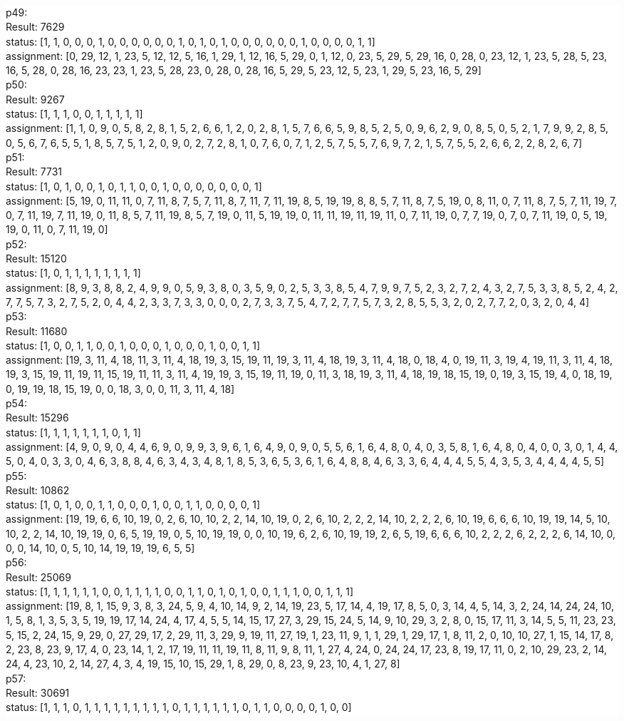 p49:  
Result: 7629  
status: [1, 1, 0, 0, 0, 1, 0, 0, 0, 0, 0, 0, 1, 0, 1, 0, 1, 0, 0, 0, 0, 0, 0, 1, 0, 0, 0, 0, 1, 1]  
assignment: [0, 29, 12, 1, 23, 5, 12, 12, 5, 16, 1, 29, 1, 12, 16, 5, 29, 0, 1, 12, 0, 23, 5, 29, 5, 29, 16, 0, 28, 0, 23, 12, 1, 23, 5, 28, 5, 23, 16, 5, 28, 0, 28, 16, 23, 23, 1, 23, 5, 28, 23, 0, 28, 0, 28, 16, 5, 29, 5, 23, 12, 5, 23, 1, 29, 5, 23, 16, 5, 29]  
p50:  
Result: 9267  
status: [1, 1, 1, 0, 0, 1, 1, 1, 1, 1]  
assignment: [1, 1, 0, 9, 0, 5, 8, 2, 8, 1, 5, 2, 6, 6, 1, 2, 0, 2, 8, 1, 5, 7, 6, 6, 5, 9, 8, 5, 2, 5, 0, 9, 6, 2, 9, 0, 8, 5, 0, 5, 2, 1, 7, 9, 9, 2, 8, 5, 0, 5, 6, 7, 6, 5, 5, 1, 8, 5, 7, 5, 1, 2, 0, 9, 0, 2, 7, 2, 8, 1, 0, 7, 6, 0, 7, 1, 2, 5, 7, 5, 5, 7, 6, 9, 7, 2, 1, 5, 7, 5, 5, 2, 6, 6, 2, 2, 8, 2, 6, 7]  
p51:  
Result: 7731  
status: [1, 0, 1, 0, 0, 1, 0, 1, 1, 0, 0, 1, 0, 0, 0, 0, 0, 0, 0, 1]  
assignment: [5, 19, 0, 11, 11, 0, 7, 11, 8, 7, 5, 7, 11, 8, 7, 11, 7, 11, 19, 8, 5, 19, 19, 8, 8, 5, 7, 11, 8, 7, 5, 19, 0, 8, 11, 0, 7, 11, 8, 7, 5, 7, 11, 19, 7, 0, 7, 11, 19, 7, 11, 19, 0, 11, 8, 5, 7, 11, 19, 8, 5, 7, 19, 0, 11, 5, 19, 19, 0, 11, 11, 19, 11, 19, 11, 0, 7, 11, 19, 0, 7, 7, 19, 0, 7, 0, 7, 11, 19, 0, 5, 19, 19, 0, 11, 0, 7, 11, 19, 0]  
p52:  
Result: 15120  
status: [1, 0, 1, 1, 1, 1, 1, 1, 1, 1]  
assignment: [8, 9, 3, 8, 8, 2, 4, 9, 9, 0, 5, 9, 3, 8, 0, 3, 5, 9, 0, 2, 5, 3, 3, 8, 5, 4, 7, 9, 9, 7, 5, 2, 3, 2, 7, 2, 4, 3, 2, 7, 5, 3, 3, 8, 5, 2, 4, 2, 7, 7, 5, 7, 3, 2, 7, 5, 2, 0, 4, 4, 2, 3, 3, 7, 3, 3, 0, 0, 0, 2, 7, 3, 3, 7, 5, 4, 7, 2, 7, 7, 5, 7, 3, 2, 8, 5, 5, 3, 2, 0, 2, 7, 7, 2, 0, 3, 2, 0, 4, 4]  
p53:  
Result: 11680  
status: [1, 0, 0, 1, 1, 0, 0, 1, 0, 0, 0, 1, 0, 0, 0, 1, 0, 0, 1, 1]  
assignment: [19, 3, 11, 4, 18, 11, 3, 11, 4, 18, 19, 3, 15, 19, 11, 19, 3, 11, 4, 18, 19, 3, 11, 4, 18, 0, 18, 4, 0, 19, 11, 3, 19, 4, 19, 11, 3, 11, 4, 18, 19, 3, 15, 19, 11, 19, 11, 15, 19, 11, 11, 3, 11, 4, 19, 19, 3, 15, 19, 11, 19, 0, 11, 3, 18, 19, 3, 11, 4, 18, 19, 18, 15, 19, 0, 19, 3, 15, 19, 4, 0, 18, 19, 0, 19, 19, 18, 15, 19, 0, 0, 18, 3, 0, 0, 11, 3, 11, 4, 18]  
p54:  
Result: 15296  
status: [1, 1, 1, 1, 1, 1, 1, 0, 1, 1]  
assignment: [4, 9, 0, 9, 0, 4, 4, 6, 9, 0, 9, 9, 3, 9, 6, 1, 6, 4, 9, 0, 9, 0, 5, 5, 6, 1, 6, 4, 8, 0, 4, 0, 3, 5, 8, 1, 6, 4, 8, 0, 4, 0, 0, 3, 0, 1, 4, 4, 5, 0, 4, 0, 3, 3, 0, 4, 6, 3, 8, 8, 4, 6, 3, 4, 3, 4, 8, 1, 8, 5, 3, 6, 5, 3, 6, 1, 6, 4, 8, 8, 4, 6, 3, 3, 6, 4, 4, 4, 5, 5, 4, 3, 5, 3, 4, 4, 4, 4, 5, 5]  
p55:  
Result: 10862  
status: [1, 0, 1, 0, 0, 1, 1, 0, 0, 0, 1, 0, 0, 1, 1, 0, 0, 0, 0, 1]  
assignment: [19, 19, 6, 6, 10, 19, 0, 2, 6, 10, 10, 2, 2, 14, 10, 19, 0, 2, 6, 10, 2, 2, 2, 14, 10, 2, 2, 2, 6, 10, 19, 6, 6, 6, 10, 19, 19, 14, 5, 10, 10, 2, 2, 14, 10, 19, 19, 0, 6, 5, 19, 19, 0, 5, 10, 19, 19, 0, 0, 10, 19, 6, 2, 6, 10, 19, 19, 2, 6, 5, 19, 6, 6, 6, 10, 2, 2, 2, 6, 2, 2, 2, 6, 14, 10, 0, 0, 0, 14, 10, 0, 5, 10, 14, 19, 19, 19, 6, 5, 5]  
p56:  
Result: 25069  
status: [1, 1, 1, 1, 1, 1, 0, 0, 1, 1, 1, 1, 0, 0, 1, 1, 0, 1, 0, 1, 0, 0, 1, 1, 1, 0, 0, 1, 1, 1]  
assignment: [19, 8, 1, 15, 9, 3, 8, 3, 24, 5, 9, 4, 10, 14, 9, 2, 14, 19, 23, 5, 17, 14, 4, 19, 17, 8, 5, 0, 3, 14, 4, 5, 14, 3, 2, 24, 14, 24, 24, 10, 1, 5, 8, 1, 3, 5, 3, 5, 19, 19, 17, 14, 24, 4, 17, 4, 5, 5, 14, 15, 17, 27, 3, 29, 15, 24, 5, 14, 9, 10, 29, 3, 2, 8, 0, 15, 17, 11, 3, 14, 5, 5, 11, 23, 23, 5, 15, 2, 24, 15, 9, 29, 0, 27, 29, 17, 2, 29, 11, 3, 29, 9, 19, 11, 27, 19, 1, 23, 11, 9, 1, 1, 29, 1, 29, 17, 1, 8, 11, 2, 0, 10, 10, 27, 1, 15, 14, 17, 8, 2, 23, 8, 23, 9, 17, 4, 0, 23, 14, 1, 2, 17, 19, 11, 11, 19, 11, 8, 11, 9, 8, 11, 1, 27, 4, 24, 0, 24, 24, 17, 23, 8, 19, 17, 11, 0, 2, 10, 29, 23, 2, 14, 24, 4, 23, 10, 2, 14, 27, 4, 3, 4, 19, 15, 10, 15, 29, 1, 8, 29, 0, 8, 23, 9, 23, 10, 4, 1, 27, 8]  
p57:  
Result: 30691  
status: [1, 1, 1, 0, 1, 1, 1, 1, 1, 1, 1, 1, 1, 0, 1, 1, 1, 1, 1, 1, 0, 1, 1, 0, 0, 0, 0, 1, 0, 0]  